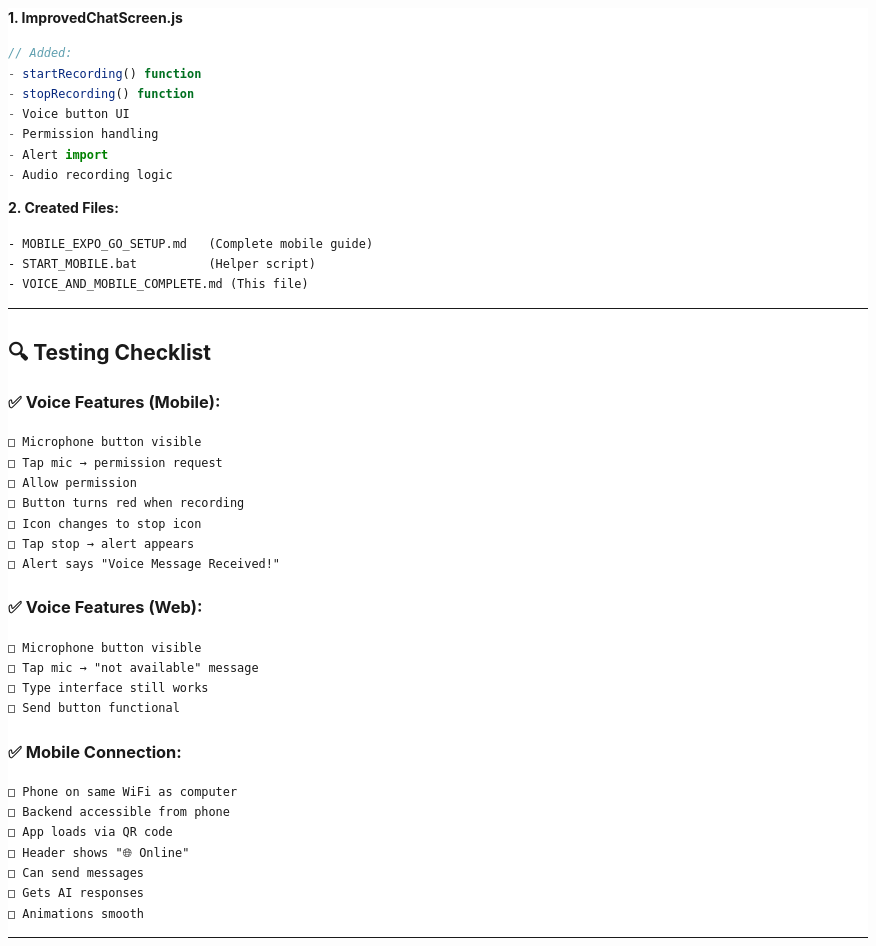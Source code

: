 **1. ImprovedChatScreen.js**
```javascript
// Added:
- startRecording() function
- stopRecording() function  
- Voice button UI
- Permission handling
- Alert import
- Audio recording logic
```

**2. Created Files:**
```
- MOBILE_EXPO_GO_SETUP.md   (Complete mobile guide)
- START_MOBILE.bat          (Helper script)
- VOICE_AND_MOBILE_COMPLETE.md (This file)
```

---

## 🔍 Testing Checklist

### **✅ Voice Features (Mobile):**

```
□ Microphone button visible
□ Tap mic → permission request
□ Allow permission
□ Button turns red when recording
□ Icon changes to stop icon
□ Tap stop → alert appears
□ Alert says "Voice Message Received!"
```

### **✅ Voice Features (Web):**

```
□ Microphone button visible
□ Tap mic → "not available" message
□ Type interface still works
□ Send button functional
```

### **✅ Mobile Connection:**

```
□ Phone on same WiFi as computer
□ Backend accessible from phone
□ App loads via QR code
□ Header shows "🌐 Online"
□ Can send messages
□ Gets AI responses
□ Animations smooth
```

---